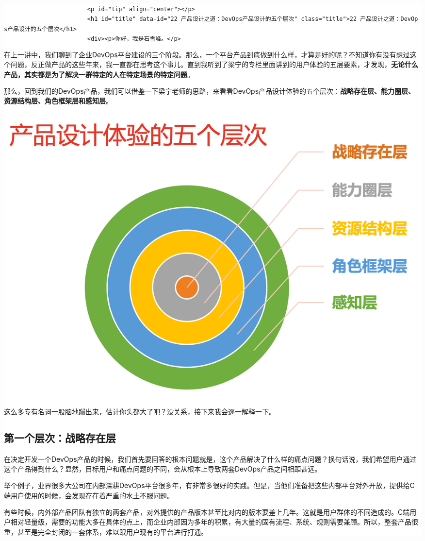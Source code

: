                             
                            
                            <p id="tip" align="center"></p>
                            <h1 id="title" data-id="22 产品设计之道：DevOps产品设计的五个层次" class="title">22 产品设计之道：DevOps产品设计的五个层次</h1>
                            <div><p>你好，我是石雪峰。</p>

<p>在上一讲中，我们聊到了企业DevOps平台建设的三个阶段。那么，一个平台产品到底做到什么样，才算是好的呢？不知道你有没有想过这个问题，反正做产品的这些年来，我一直都在思考这个事儿。直到我听到了梁宁的专栏里面讲到的用户体验的五层要素，才发现，<strong>无论什么产品，其实都是为了解决一群特定的人在特定场景的特定问题</strong>。</p>

<p>那么，回到我们的DevOps产品，我们可以借鉴一下梁宁老师的思路，来看看DevOps产品设计体验的五个层次：<strong>战略存在层、能力圈层、资源结构层、角色框架层和感知层</strong>。</p>

<p><img src="assets/65f323d85e1d42f181f07cf7ac70899e.jpg" alt="" /></p>

<p>这么多专有名词一股脑地蹦出来，估计你头都大了吧？没关系，接下来我会逐一解释一下。</p>

<h2 id="第一个层次-战略存在层">第一个层次：战略存在层</h2>

<p>在决定开发一个DevOps产品的时候，我们首先要回答的根本问题就是，这个产品解决了什么样的痛点问题？换句话说，我们希望用户通过这个产品得到什么？显然，目标用户和痛点问题的不同，会从根本上导致两套DevOps产品之间相距甚远。</p>

<p>举个例子，业界很多大公司在内部深耕DevOps平台很多年，有非常多很好的实践。但是，当他们准备把这些内部平台对外开放，提供给C端用户使用的时候，会发现存在着严重的水土不服问题。</p>

<p>有些时候，内外部产品团队有独立的两套产品，对外提供的产品版本甚至比对内的版本要差上几年。这就是用户群体的不同造成的。C端用户相对轻量级，需要的功能大多在具体的点上，而企业内部因为多年的积累，有大量的固有流程、系统、规则需要兼顾。所以，整套产品很重，甚至是完全封闭的一套体系，难以跟用户现有的平台进行打通。</p>
